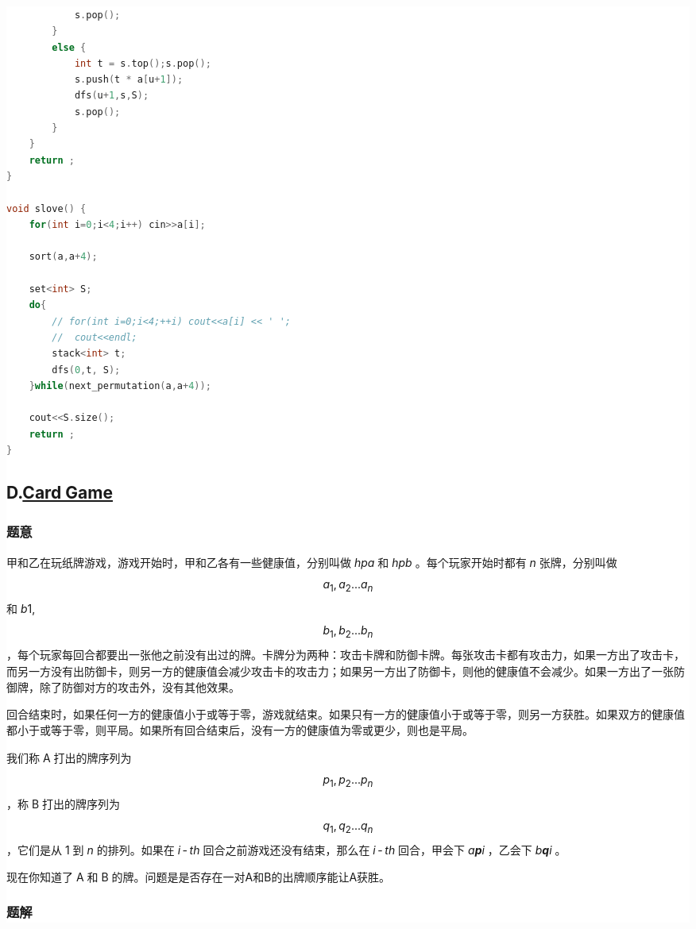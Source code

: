 ```cpp
			s.pop();
		}
		else {
			int t = s.top();s.pop();
			s.push(t * a[u+1]);
			dfs(u+1,s,S);
			s.pop();
		}
	}
	return ;
}

void slove() {
	for(int i=0;i<4;i++) cin>>a[i];

	sort(a,a+4);

	set<int> S;
	do{
		// for(int i=0;i<4;++i) cout<<a[i] << ' ';
		// 	cout<<endl;
		stack<int> t;
		dfs(0,t, S);
	}while(next_permutation(a,a+4));

	cout<<S.size();
	return ;
}
```

## D.[Card Game](https://codeforces.com/gym/105163/problem/D)

### 题意

甲和乙在玩纸牌游戏，游戏开始时，甲和乙各有一些健康值，分别叫做 *hpa* 和 *hpb* 。每个玩家开始时都有 *n* 张牌，分别叫做 $$a_1, a_2... a_n $$和 *b*1, $$b_1,b_2...b_n$$ ，每个玩家每回合都要出一张他之前没有出过的牌。卡牌分为两种：攻击卡牌和防御卡牌。每张攻击卡都有攻击力，如果一方出了攻击卡，而另一方没有出防御卡，则另一方的健康值会减少攻击卡的攻击力；如果另一方出了防御卡，则他的健康值不会减少。如果一方出了一张防御牌，除了防御对方的攻击外，没有其他效果。

回合结束时，如果任何一方的健康值小于或等于零，游戏就结束。如果只有一方的健康值小于或等于零，则另一方获胜。如果双方的健康值都小于或等于零，则平局。如果所有回合结束后，没有一方的健康值为零或更少，则也是平局。

我们称 A 打出的牌序列为 $$p_1, p_2... p_n $$，称 B 打出的牌序列为 $$q_1, q_2... q_n$$ ，它们是从 1 到 *n* 的排列。如果在 *i* - *th* 回合之前游戏还没有结束，那么在 *i* - *th* 回合，甲会下 *a**p**i* ，乙会下 *b**q**i* 。

现在你知道了 A 和 B 的牌。问题是是否存在一对A和B的出牌顺序能让A获胜。

### 题解

